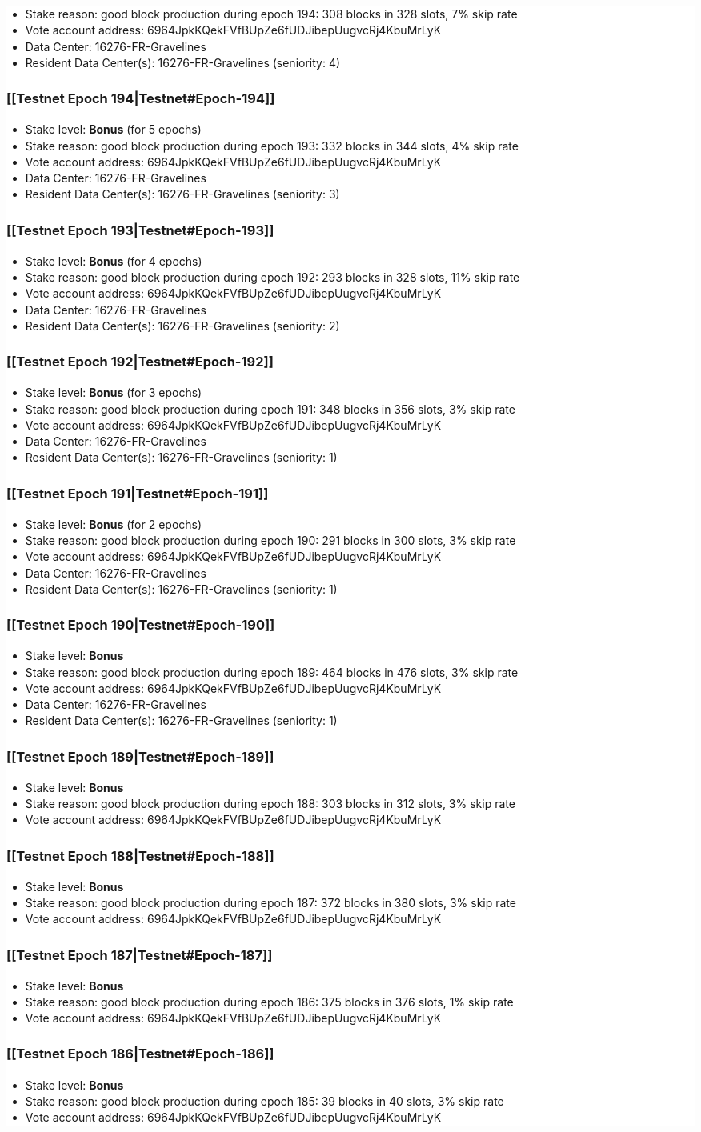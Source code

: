 * Stake reason: good block production during epoch 194: 308 blocks in 328 slots, 7% skip rate
* Vote account address: 6964JpkKQekFVfBUpZe6fUDJibepUugvcRj4KbuMrLyK
* Data Center: 16276-FR-Gravelines
* Resident Data Center(s): 16276-FR-Gravelines (seniority: 4)
### [[Testnet Epoch 194|Testnet#Epoch-194]]
* Stake level: **Bonus** (for 5 epochs)
* Stake reason: good block production during epoch 193: 332 blocks in 344 slots, 4% skip rate
* Vote account address: 6964JpkKQekFVfBUpZe6fUDJibepUugvcRj4KbuMrLyK
* Data Center: 16276-FR-Gravelines
* Resident Data Center(s): 16276-FR-Gravelines (seniority: 3)
### [[Testnet Epoch 193|Testnet#Epoch-193]]
* Stake level: **Bonus** (for 4 epochs)
* Stake reason: good block production during epoch 192: 293 blocks in 328 slots, 11% skip rate
* Vote account address: 6964JpkKQekFVfBUpZe6fUDJibepUugvcRj4KbuMrLyK
* Data Center: 16276-FR-Gravelines
* Resident Data Center(s): 16276-FR-Gravelines (seniority: 2)
### [[Testnet Epoch 192|Testnet#Epoch-192]]
* Stake level: **Bonus** (for 3 epochs)
* Stake reason: good block production during epoch 191: 348 blocks in 356 slots, 3% skip rate
* Vote account address: 6964JpkKQekFVfBUpZe6fUDJibepUugvcRj4KbuMrLyK
* Data Center: 16276-FR-Gravelines
* Resident Data Center(s): 16276-FR-Gravelines (seniority: 1)
### [[Testnet Epoch 191|Testnet#Epoch-191]]
* Stake level: **Bonus** (for 2 epochs)
* Stake reason: good block production during epoch 190: 291 blocks in 300 slots, 3% skip rate
* Vote account address: 6964JpkKQekFVfBUpZe6fUDJibepUugvcRj4KbuMrLyK
* Data Center: 16276-FR-Gravelines
* Resident Data Center(s): 16276-FR-Gravelines (seniority: 1)
### [[Testnet Epoch 190|Testnet#Epoch-190]]
* Stake level: **Bonus**
* Stake reason: good block production during epoch 189: 464 blocks in 476 slots, 3% skip rate
* Vote account address: 6964JpkKQekFVfBUpZe6fUDJibepUugvcRj4KbuMrLyK
* Data Center: 16276-FR-Gravelines
* Resident Data Center(s): 16276-FR-Gravelines (seniority: 1)
### [[Testnet Epoch 189|Testnet#Epoch-189]]
* Stake level: **Bonus**
* Stake reason: good block production during epoch 188: 303 blocks in 312 slots, 3% skip rate
* Vote account address: 6964JpkKQekFVfBUpZe6fUDJibepUugvcRj4KbuMrLyK
### [[Testnet Epoch 188|Testnet#Epoch-188]]
* Stake level: **Bonus**
* Stake reason: good block production during epoch 187: 372 blocks in 380 slots, 3% skip rate
* Vote account address: 6964JpkKQekFVfBUpZe6fUDJibepUugvcRj4KbuMrLyK
### [[Testnet Epoch 187|Testnet#Epoch-187]]
* Stake level: **Bonus**
* Stake reason: good block production during epoch 186: 375 blocks in 376 slots, 1% skip rate
* Vote account address: 6964JpkKQekFVfBUpZe6fUDJibepUugvcRj4KbuMrLyK
### [[Testnet Epoch 186|Testnet#Epoch-186]]
* Stake level: **Bonus**
* Stake reason: good block production during epoch 185: 39 blocks in 40 slots, 3% skip rate
* Vote account address: 6964JpkKQekFVfBUpZe6fUDJibepUugvcRj4KbuMrLyK
